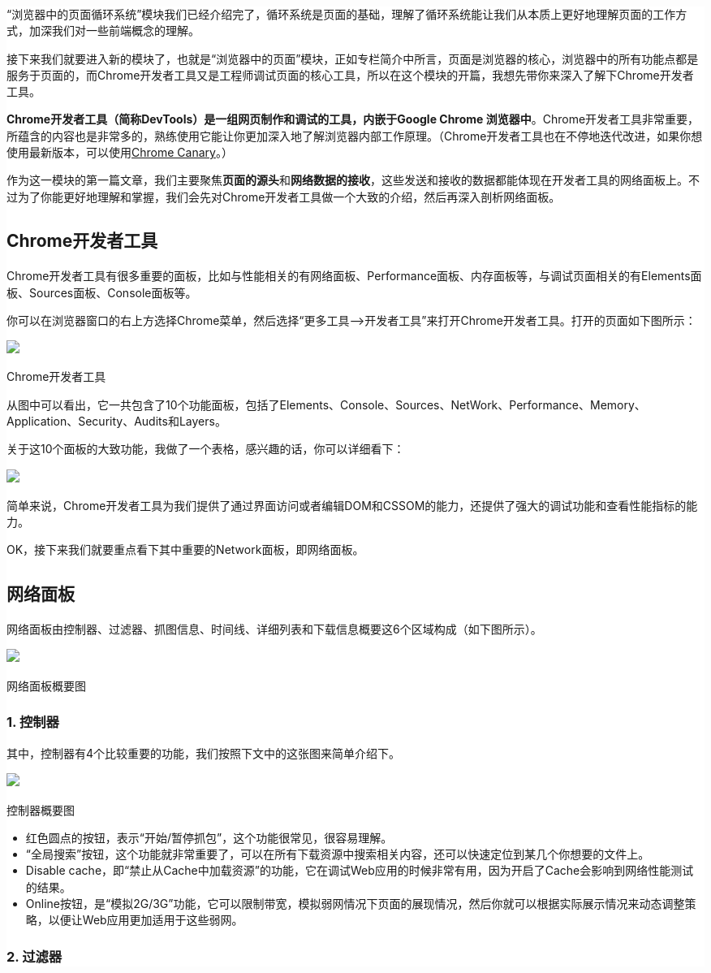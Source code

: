 “浏览器中的页面循环系统”模块我们已经介绍完了，循环系统是页面的基础，理解了循环系统能让我们从本质上更好地理解页面的工作方式，加深我们对一些前端概念的理解。

接下来我们就要进入新的模块了，也就是“浏览器中的页面”模块，正如专栏简介中所言，页面是浏览器的核心，浏览器中的所有功能点都是服务于页面的，而Chrome开发者工具又是工程师调试页面的核心工具，所以在这个模块的开篇，我想先带你来深入了解下Chrome开发者工具。

**Chrome开发者工具（简称DevTools）是一组网页制作和调试的工具，内嵌于Google Chrome 浏览器中**。Chrome开发者工具非常重要，所蕴含的内容也是非常多的，熟练使用它能让你更加深入地了解浏览器内部工作原理。（Chrome开发者工具也在不停地迭代改进，如果你想使用最新版本，可以使用[Chrome Canary](https://www.google.com/intl/en/chrome/canary/)。）

作为这一模块的第一篇文章，我们主要聚焦**页面的源头**和**网络数据的接收**，这些发送和接收的数据都能体现在开发者工具的网络面板上。不过为了你能更好地理解和掌握，我们会先对Chrome开发者工具做一个大致的介绍，然后再深入剖析网络面板。

## Chrome开发者工具

Chrome开发者工具有很多重要的面板，比如与性能相关的有网络面板、Performance面板、内存面板等，与调试页面相关的有Elements面板、Sources面板、Console面板等。

你可以在浏览器窗口的右上方选择Chrome菜单，然后选择“更多工具–&gt;开发者工具”来打开Chrome开发者工具。打开的页面如下图所示：

![](https://static001.geekbang.org/resource/image/68/8d/68edf7b09e33b5481b49dc76967b838d.png?wh=1142%2A178)

Chrome开发者工具

从图中可以看出，它一共包含了10个功能面板，包括了Elements、Console、Sources、NetWork、Performance、Memory、Application、Security、Audits和Layers。

关于这10个面板的大致功能，我做了一个表格，感兴趣的话，你可以详细看下：

![](https://static001.geekbang.org/resource/image/c5/82/c5eb9603e79547ae3d815254e24d4782.png?wh=1142%2A605)

简单来说，Chrome开发者工具为我们提供了通过界面访问或者编辑DOM和CSSOM的能力，还提供了强大的调试功能和查看性能指标的能力。

OK，接下来我们就要重点看下其中重要的Network面板，即网络面板。

## 网络面板

网络面板由控制器、过滤器、抓图信息、时间线、详细列表和下载信息概要这6个区域构成（如下图所示）。

![](https://static001.geekbang.org/resource/image/46/57/46fba54f54b9bd43918308f9f1ae1357.png?wh=1142%2A603)

网络面板概要图

### 1. 控制器

其中，控制器有4个比较重要的功能，我们按照下文中的这张图来简单介绍下。

![](https://static001.geekbang.org/resource/image/f0/42/f02477088c0499247e0ed37f46ad2a42.png?wh=1142%2A583)

控制器概要图

- 红色圆点的按钮，表示“开始/暂停抓包”，这个功能很常见，很容易理解。
- “全局搜索”按钮，这个功能就非常重要了，可以在所有下载资源中搜索相关内容，还可以快速定位到某几个你想要的文件上。
- Disable cache，即“禁止从Cache中加载资源”的功能，它在调试Web应用的时候非常有用，因为开启了Cache会影响到网络性能测试的结果。
- Online按钮，是“模拟2G/3G”功能，它可以限制带宽，模拟弱网情况下页面的展现情况，然后你就可以根据实际展示情况来动态调整策略，以便让Web应用更加适用于这些弱网。

### 2. 过滤器
